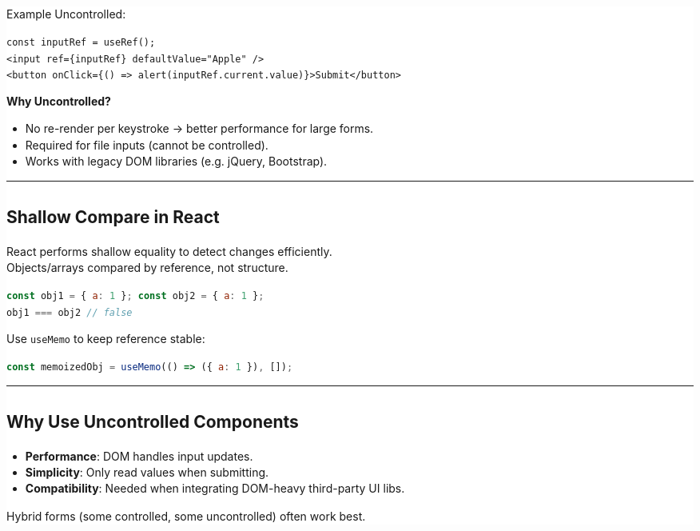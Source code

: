 Example Uncontrolled:
```tsx
const inputRef = useRef();
<input ref={inputRef} defaultValue="Apple" />
<button onClick={() => alert(inputRef.current.value)}>Submit</button>
```

**Why Uncontrolled?**
- No re-render per keystroke → better performance for large forms.
- Required for file inputs (cannot be controlled).
- Works with legacy DOM libraries (e.g. jQuery, Bootstrap).

---

## Shallow Compare in React
React performs shallow equality to detect changes efficiently.  
Objects/arrays compared by reference, not structure.

```js
const obj1 = { a: 1 }; const obj2 = { a: 1 };
obj1 === obj2 // false
```

Use `useMemo` to keep reference stable:
```js
const memoizedObj = useMemo(() => ({ a: 1 }), []);
```

---

## Why Use Uncontrolled Components
- **Performance**: DOM handles input updates.  
- **Simplicity**: Only read values when submitting.  
- **Compatibility**: Needed when integrating DOM-heavy third-party UI libs.

Hybrid forms (some controlled, some uncontrolled) often work best.
